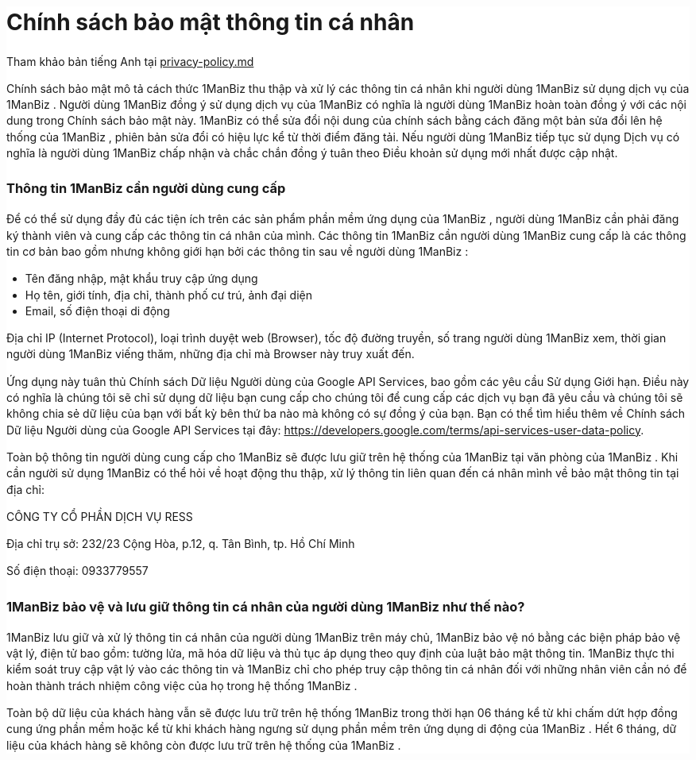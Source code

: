 # Chính sách bảo mật thông tin cá nhân

Tham khảo bản tiếng Anh tại [privacy-policy.md](../privacy-policy.md "mention")

Chính sách bảo mật mô tả cách thức 1ManBiz thu thập và xử lý các thông tin cá nhân khi người dùng 1ManBiz sử dụng dịch vụ của 1ManBiz . Người dùng 1ManBiz đồng ý sử dụng dịch vụ của 1ManBiz có nghĩa là người dùng 1ManBiz  hoàn toàn đồng ý với các nội dung trong Chính sách bảo mật này. 1ManBiz có thể sửa đổi nội dung của chính sách bằng cách đăng một bản sửa đổi lên hệ thống của 1ManBiz , phiên bản sửa đổi có hiệu lực kể từ thời điểm đăng tải. Nếu người dùng 1ManBiz tiếp tục sử dụng Dịch vụ có nghĩa là người dùng 1ManBiz chấp nhận và chắc chắn đồng ý tuân theo Điều khoản sử dụng mới nhất được cập nhật.

### Thông tin 1ManBiz cần người dùng cung cấp

Để có thể sử dụng đầy đủ các tiện ích trên các sản phẩm phần mềm ứng dụng của 1ManBiz , người dùng 1ManBiz cần phải đăng ký thành viên và cung cấp các thông tin cá nhân của mình. Các thông tin 1ManBiz cần người dùng 1ManBiz cung cấp là các thông tin cơ bản bao gồm nhưng không giới hạn bởi các thông tin sau về người dùng 1ManBiz :

* Tên đăng nhập, mật khẩu truy cập ứng dụng
* Họ tên, giới tính, địa chỉ, thành phố cư trú, ảnh đại diện
* Email, số điện thoại di động

Địa chỉ IP (Internet Protocol), loại trình duyệt web (Browser), tốc độ đường truyền, số trang người dùng 1ManBiz xem, thời gian người dùng 1ManBiz viếng thăm, những địa chỉ mà Browser này truy xuất đến.

Ứng dụng này tuân thủ Chính sách Dữ liệu Người dùng của Google API Services, bao gồm các yêu cầu Sử dụng Giới hạn. Điều này có nghĩa là chúng tôi sẽ chỉ sử dụng dữ liệu bạn cung cấp cho chúng tôi để cung cấp các dịch vụ bạn đã yêu cầu và chúng tôi sẽ không chia sẻ dữ liệu của bạn với bất kỳ bên thứ ba nào mà không có sự đồng ý của bạn. Bạn có thể tìm hiểu thêm về Chính sách Dữ liệu Người dùng của Google API Services tại đây: https://developers.google.com/terms/api-services-user-data-policy.

Toàn bộ thông tin người dùng cung cấp cho 1ManBiz sẽ được lưu giữ trên hệ thống của 1ManBiz tại văn phòng của 1ManBiz . Khi cần người sử dụng 1ManBiz có thể hỏi về hoạt động thu thập, xử lý thông tin liên quan đến cá nhân mình về bảo mật thông tin tại địa chỉ:

CÔNG TY CỔ PHẦN DỊCH VỤ RESS

Địa chỉ trụ sở: 232/23 Cộng Hòa, p.12, q. Tân Bình, tp. Hồ Chí Minh

Số điện thoại: 0933779557

### 1ManBiz bảo vệ và lưu giữ thông tin cá nhân của người dùng 1ManBiz như thế nào?

1ManBiz lưu giữ và xử lý thông tin cá nhân của người dùng 1ManBiz trên máy chủ, 1ManBiz bảo vệ nó bằng các biện pháp bảo vệ vật lý, điện tử bao gồm: tường lửa, mã hóa dữ liệu và thủ tục áp dụng theo quy định của luật bảo mật thông tin. 1ManBiz thực thi kiểm soát truy cập vật lý vào các thông tin và 1ManBiz chỉ cho phép truy cập thông tin cá nhân đối với những nhân viên cần nó để hoàn thành trách nhiệm công việc của họ trong hệ thống 1ManBiz .

Toàn bộ dữ liệu của khách hàng vẫn sẽ được lưu trữ trên hệ thống 1ManBiz trong thời hạn 06 tháng kể từ khi chấm dứt hợp đồng cung ứng phần mềm hoặc kể từ khi khách hàng ngưng sử dụng phần mềm trên ứng dụng di động của 1ManBiz . Hết 6 tháng, dữ liệu của khách hàng sẽ không còn được lưu trữ trên hệ thống của 1ManBiz .
